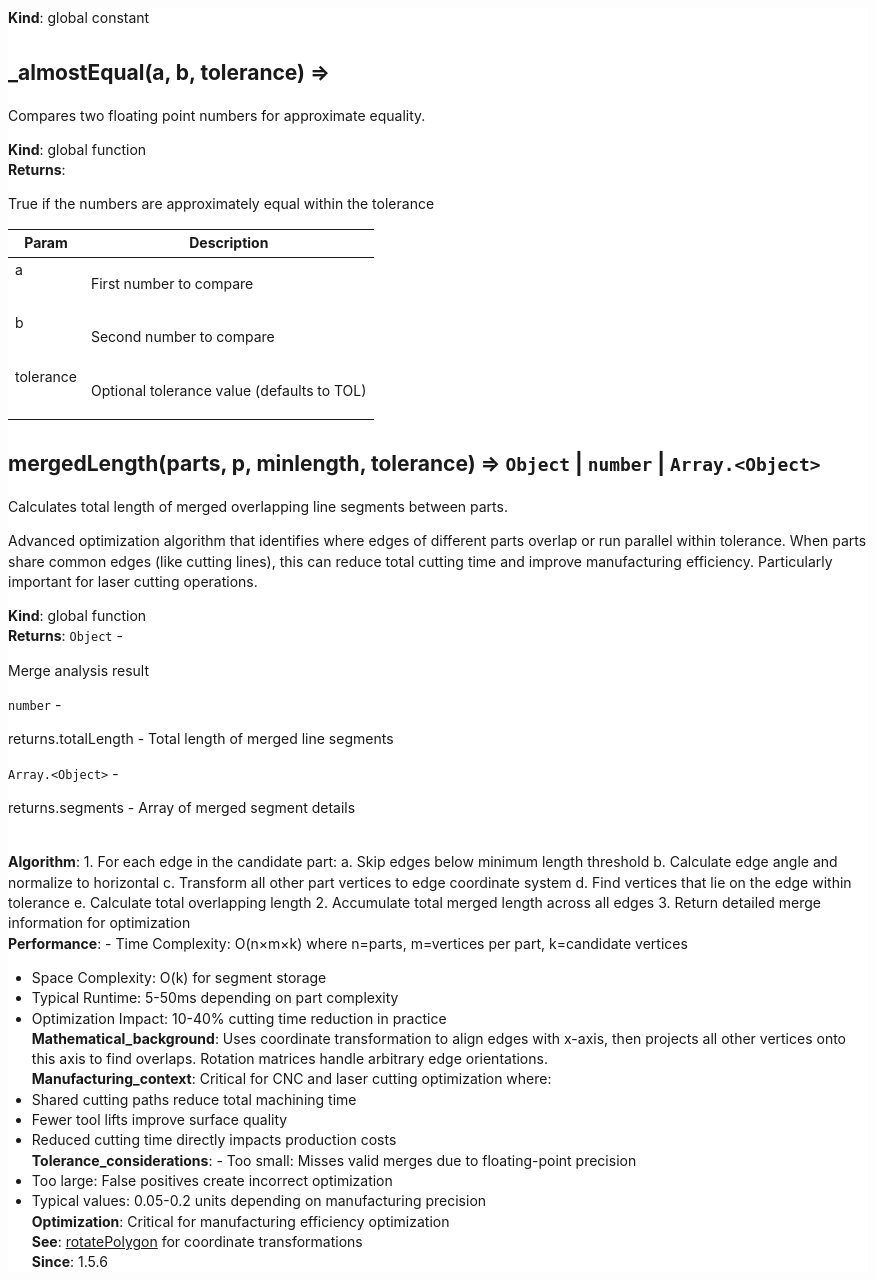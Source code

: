 **Kind**: global constant  
<a name="_almostEqual"></a>

## \_almostEqual(a, b, tolerance) ⇒
<p>Compares two floating point numbers for approximate equality.</p>

**Kind**: global function  
**Returns**: <p>True if the numbers are approximately equal within the tolerance</p>  

| Param | Description |
| --- | --- |
| a | <p>First number to compare</p> |
| b | <p>Second number to compare</p> |
| tolerance | <p>Optional tolerance value (defaults to TOL)</p> |

<a name="mergedLength"></a>

## mergedLength(parts, p, minlength, tolerance) ⇒ <code>Object</code> \| <code>number</code> \| <code>Array.&lt;Object&gt;</code>
<p>Calculates total length of merged overlapping line segments between parts.</p>
<p>Advanced optimization algorithm that identifies where edges of different parts
overlap or run parallel within tolerance. When parts share common edges
(like cutting lines), this can reduce total cutting time and improve
manufacturing efficiency. Particularly important for laser cutting operations.</p>

**Kind**: global function  
**Returns**: <code>Object</code> - <p>Merge analysis result</p><code>number</code> - <p>returns.totalLength - Total length of merged line segments</p><code>Array.&lt;Object&gt;</code> - <p>returns.segments - Array of merged segment details</p>  
**Algorithm**: 1. For each edge in the candidate part:
   a. Skip edges below minimum length threshold
   b. Calculate edge angle and normalize to horizontal
   c. Transform all other part vertices to edge coordinate system
   d. Find vertices that lie on the edge within tolerance
   e. Calculate total overlapping length
2. Accumulate total merged length across all edges
3. Return detailed merge information for optimization  
**Performance**: - Time Complexity: O(n×m×k) where n=parts, m=vertices per part, k=candidate vertices
- Space Complexity: O(k) for segment storage
- Typical Runtime: 5-50ms depending on part complexity
- Optimization Impact: 10-40% cutting time reduction in practice  
**Mathematical_background**: Uses coordinate transformation to align edges with x-axis,
then projects all other vertices onto this axis to find
overlaps. Rotation matrices handle arbitrary edge orientations.  
**Manufacturing_context**: Critical for CNC and laser cutting optimization where:
- Shared cutting paths reduce total machining time
- Fewer tool lifts improve surface quality
- Reduced cutting time directly impacts production costs  
**Tolerance_considerations**: - Too small: Misses valid merges due to floating-point precision
- Too large: False positives create incorrect optimization
- Typical values: 0.05-0.2 units depending on manufacturing precision  
**Optimization**: Critical for manufacturing efficiency optimization  
**See**: [rotatePolygon](rotatePolygon) for coordinate transformations  
**Since**: 1.5.6  
